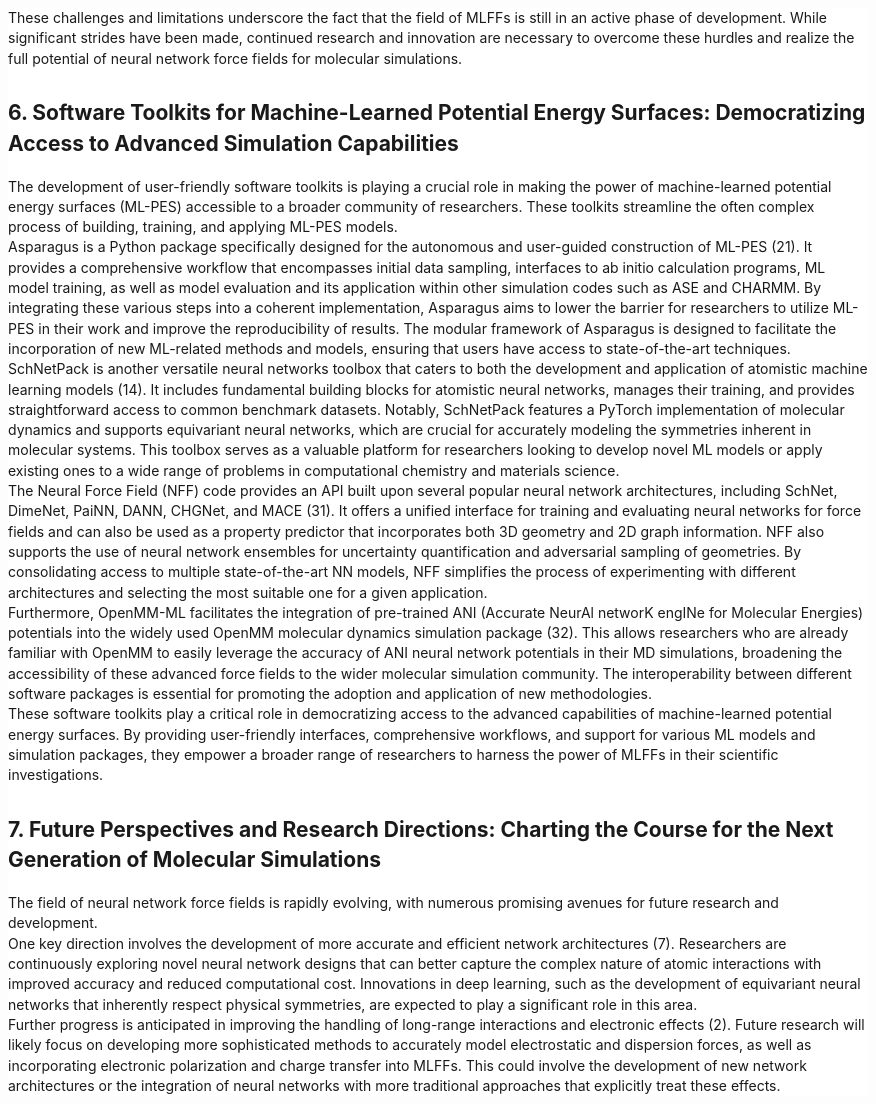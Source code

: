 These challenges and limitations underscore the fact that the field of MLFFs is still in an active phase of development. While significant strides have been made, continued research and innovation are necessary to overcome these hurdles and realize the full potential of neural network force fields for molecular simulations.  

## 6. Software Toolkits for Machine-Learned Potential Energy Surfaces: Democratizing Access to Advanced Simulation Capabilities  
The development of user-friendly software toolkits is playing a crucial role in making the power of machine-learned potential energy surfaces (ML-PES) accessible to a broader community of researchers. These toolkits streamline the often complex process of building, training, and applying ML-PES models.  
Asparagus is a Python package specifically designed for the autonomous and user-guided construction of ML-PES (21). It provides a comprehensive workflow that encompasses initial data sampling, interfaces to ab initio calculation programs, ML model training, as well as model evaluation and its application within other simulation codes such as ASE and CHARMM. By integrating these various steps into a coherent implementation, Asparagus aims to lower the barrier for researchers to utilize ML-PES in their work and improve the reproducibility of results. The modular framework of Asparagus is designed to facilitate the incorporation of new ML-related methods and models, ensuring that users have access to state-of-the-art techniques.  
SchNetPack is another versatile neural networks toolbox that caters to both the development and application of atomistic machine learning models (14). It includes fundamental building blocks for atomistic neural networks, manages their training, and provides straightforward access to common benchmark datasets. Notably, SchNetPack features a PyTorch implementation of molecular dynamics and supports equivariant neural networks, which are crucial for accurately modeling the symmetries inherent in molecular systems. This toolbox serves as a valuable platform for researchers looking to develop novel ML models or apply existing ones to a wide range of problems in computational chemistry and materials science.  
The Neural Force Field (NFF) code provides an API built upon several popular neural network architectures, including SchNet, DimeNet, PaiNN, DANN, CHGNet, and MACE (31). It offers a unified interface for training and evaluating neural networks for force fields and can also be used as a property predictor that incorporates both 3D geometry and 2D graph information. NFF also supports the use of neural network ensembles for uncertainty quantification and adversarial sampling of geometries. By consolidating access to multiple state-of-the-art NN models, NFF simplifies the process of experimenting with different architectures and selecting the most suitable one for a given application.  
Furthermore, OpenMM-ML facilitates the integration of pre-trained ANI (Accurate NeurAl networK engINe for Molecular Energies) potentials into the widely used OpenMM molecular dynamics simulation package (32). This allows researchers who are already familiar with OpenMM to easily leverage the accuracy of ANI neural network potentials in their MD simulations, broadening the accessibility of these advanced force fields to the wider molecular simulation community. The interoperability between different software packages is essential for promoting the adoption and application of new methodologies.  
These software toolkits play a critical role in democratizing access to the advanced capabilities of machine-learned potential energy surfaces. By providing user-friendly interfaces, comprehensive workflows, and support for various ML models and simulation packages, they empower a broader range of researchers to harness the power of MLFFs in their scientific investigations.  

## 7. Future Perspectives and Research Directions: Charting the Course for the Next Generation of Molecular Simulations  
The field of neural network force fields is rapidly evolving, with numerous promising avenues for future research and development.  
One key direction involves the development of more accurate and efficient network architectures (7). Researchers are continuously exploring novel neural network designs that can better capture the complex nature of atomic interactions with improved accuracy and reduced computational cost. Innovations in deep learning, such as the development of equivariant neural networks that inherently respect physical symmetries, are expected to play a significant role in this area.  
Further progress is anticipated in improving the handling of long-range interactions and electronic effects (2). Future research will likely focus on developing more sophisticated methods to accurately model electrostatic and dispersion forces, as well as incorporating electronic polarization and charge transfer into MLFFs. This could involve the development of new network architectures or the integration of neural networks with more traditional approaches that explicitly treat these effects.  